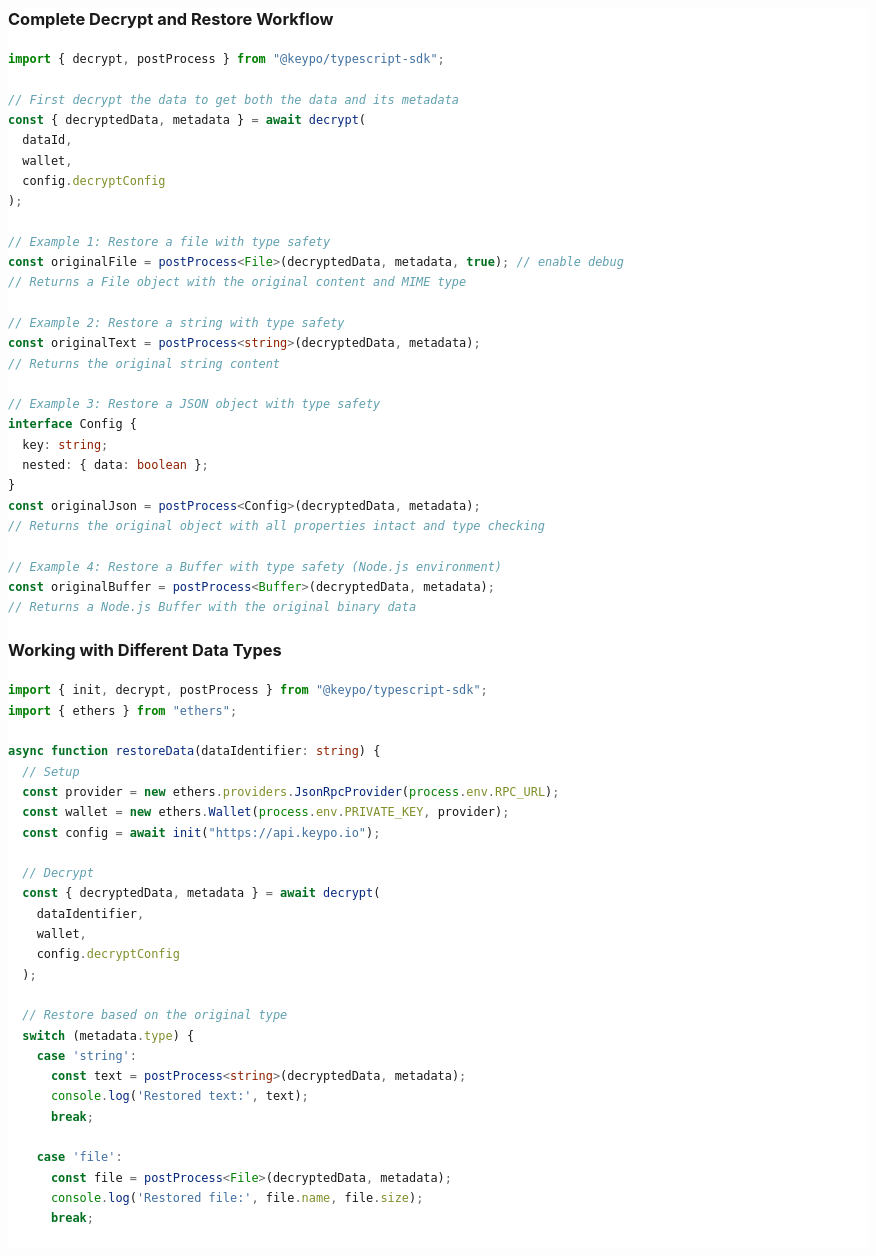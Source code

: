 ### Complete Decrypt and Restore Workflow

```typescript
import { decrypt, postProcess } from "@keypo/typescript-sdk";

// First decrypt the data to get both the data and its metadata
const { decryptedData, metadata } = await decrypt(
  dataId,
  wallet,
  config.decryptConfig
);

// Example 1: Restore a file with type safety
const originalFile = postProcess<File>(decryptedData, metadata, true); // enable debug
// Returns a File object with the original content and MIME type

// Example 2: Restore a string with type safety
const originalText = postProcess<string>(decryptedData, metadata);
// Returns the original string content

// Example 3: Restore a JSON object with type safety
interface Config {
  key: string;
  nested: { data: boolean };
}
const originalJson = postProcess<Config>(decryptedData, metadata);
// Returns the original object with all properties intact and type checking

// Example 4: Restore a Buffer with type safety (Node.js environment)
const originalBuffer = postProcess<Buffer>(decryptedData, metadata);
// Returns a Node.js Buffer with the original binary data
```

### Working with Different Data Types

```typescript
import { init, decrypt, postProcess } from "@keypo/typescript-sdk";
import { ethers } from "ethers";

async function restoreData(dataIdentifier: string) {
  // Setup
  const provider = new ethers.providers.JsonRpcProvider(process.env.RPC_URL);
  const wallet = new ethers.Wallet(process.env.PRIVATE_KEY, provider);
  const config = await init("https://api.keypo.io");
  
  // Decrypt
  const { decryptedData, metadata } = await decrypt(
    dataIdentifier,
    wallet,
    config.decryptConfig
  );
  
  // Restore based on the original type
  switch (metadata.type) {
    case 'string':
      const text = postProcess<string>(decryptedData, metadata);
      console.log('Restored text:', text);
      break;
      
    case 'file':
      const file = postProcess<File>(decryptedData, metadata);
      console.log('Restored file:', file.name, file.size);
      break;
      
```